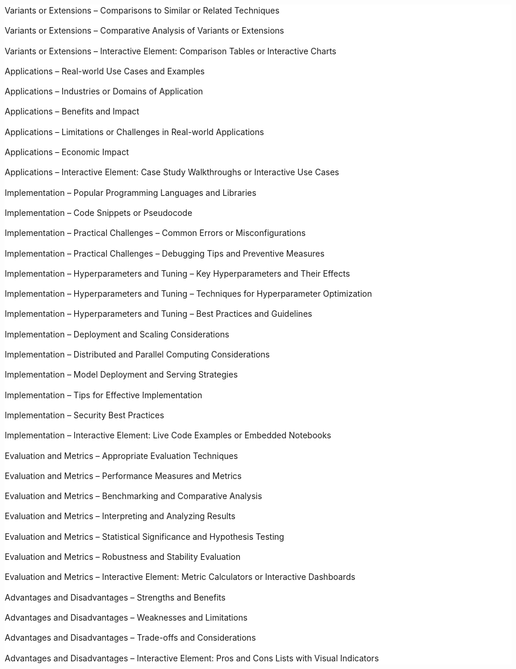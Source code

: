 Variants or Extensions – Comparisons to Similar or Related Techniques

Variants or Extensions – Comparative Analysis of Variants or Extensions

Variants or Extensions – Interactive Element: Comparison Tables or Interactive Charts

Applications – Real-world Use Cases and Examples

Applications – Industries or Domains of Application

Applications – Benefits and Impact

Applications – Limitations or Challenges in Real-world Applications

Applications – Economic Impact

Applications – Interactive Element: Case Study Walkthroughs or Interactive Use Cases

Implementation – Popular Programming Languages and Libraries

Implementation – Code Snippets or Pseudocode

Implementation – Practical Challenges – Common Errors or Misconfigurations

Implementation – Practical Challenges – Debugging Tips and Preventive Measures

Implementation – Hyperparameters and Tuning – Key Hyperparameters and Their Effects

Implementation – Hyperparameters and Tuning – Techniques for Hyperparameter Optimization

Implementation – Hyperparameters and Tuning – Best Practices and Guidelines

Implementation – Deployment and Scaling Considerations

Implementation – Distributed and Parallel Computing Considerations

Implementation – Model Deployment and Serving Strategies

Implementation – Tips for Effective Implementation

Implementation – Security Best Practices

Implementation – Interactive Element: Live Code Examples or Embedded Notebooks

Evaluation and Metrics – Appropriate Evaluation Techniques

Evaluation and Metrics – Performance Measures and Metrics

Evaluation and Metrics – Benchmarking and Comparative Analysis

Evaluation and Metrics – Interpreting and Analyzing Results

Evaluation and Metrics – Statistical Significance and Hypothesis Testing

Evaluation and Metrics – Robustness and Stability Evaluation

Evaluation and Metrics – Interactive Element: Metric Calculators or Interactive Dashboards

Advantages and Disadvantages – Strengths and Benefits

Advantages and Disadvantages – Weaknesses and Limitations

Advantages and Disadvantages – Trade-offs and Considerations

Advantages and Disadvantages – Interactive Element: Pros and Cons Lists with Visual Indicators
